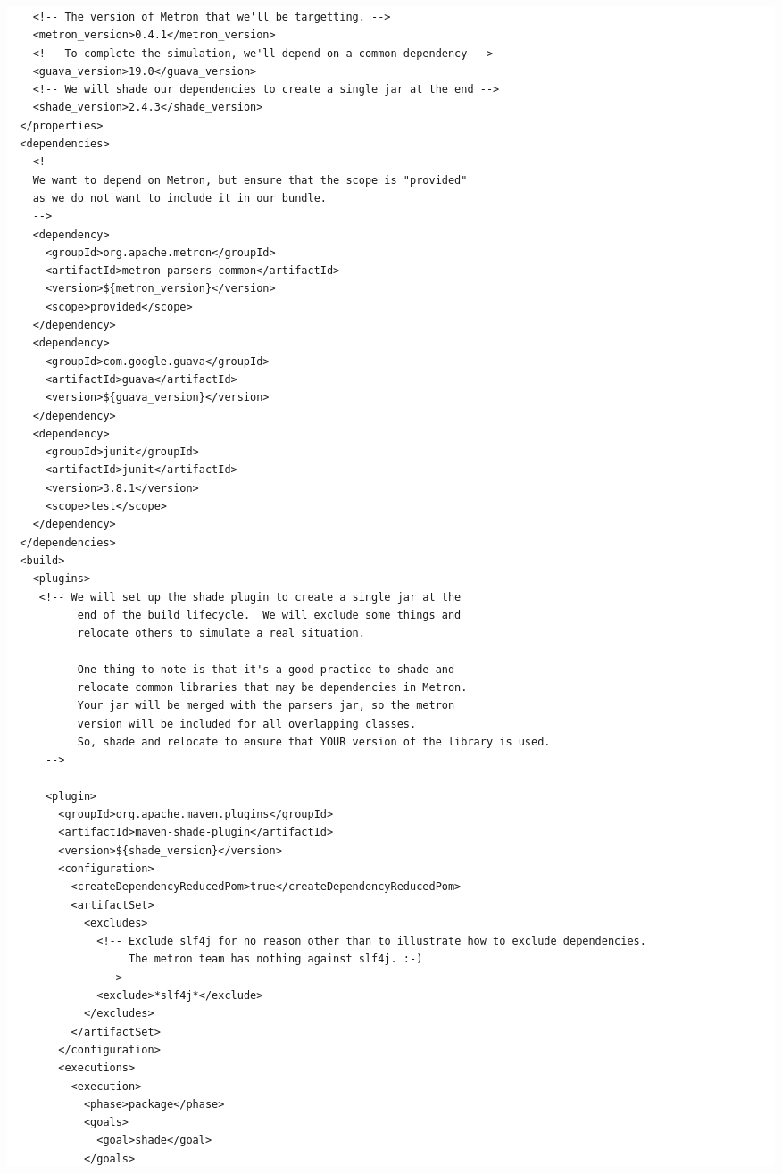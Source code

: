         <!-- The version of Metron that we'll be targetting. -->
        <metron_version>0.4.1</metron_version>
        <!-- To complete the simulation, we'll depend on a common dependency -->
        <guava_version>19.0</guava_version>
        <!-- We will shade our dependencies to create a single jar at the end -->
        <shade_version>2.4.3</shade_version>
      </properties>
      <dependencies>
        <!--
        We want to depend on Metron, but ensure that the scope is "provided"
        as we do not want to include it in our bundle.
        -->
        <dependency>
          <groupId>org.apache.metron</groupId>
          <artifactId>metron-parsers-common</artifactId>
          <version>${metron_version}</version>
          <scope>provided</scope>
        </dependency>
        <dependency>
          <groupId>com.google.guava</groupId>
          <artifactId>guava</artifactId>
          <version>${guava_version}</version>
        </dependency>
        <dependency>
          <groupId>junit</groupId>
          <artifactId>junit</artifactId>
          <version>3.8.1</version>
          <scope>test</scope>
        </dependency>
      </dependencies>
      <build>
        <plugins>
         <!-- We will set up the shade plugin to create a single jar at the
               end of the build lifecycle.  We will exclude some things and
               relocate others to simulate a real situation.
  
               One thing to note is that it's a good practice to shade and
               relocate common libraries that may be dependencies in Metron.
               Your jar will be merged with the parsers jar, so the metron
               version will be included for all overlapping classes.
               So, shade and relocate to ensure that YOUR version of the library is used.
          -->
  
          <plugin>
            <groupId>org.apache.maven.plugins</groupId>
            <artifactId>maven-shade-plugin</artifactId>
            <version>${shade_version}</version>
            <configuration>
              <createDependencyReducedPom>true</createDependencyReducedPom>
              <artifactSet>
                <excludes>
                  <!-- Exclude slf4j for no reason other than to illustrate how to exclude dependencies.
                       The metron team has nothing against slf4j. :-)
                   -->
                  <exclude>*slf4j*</exclude>
                </excludes>
              </artifactSet>
            </configuration>
            <executions>
              <execution>
                <phase>package</phase>
                <goals>
                  <goal>shade</goal>
                </goals>